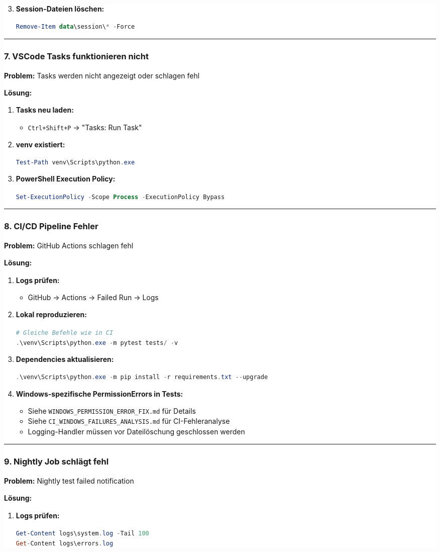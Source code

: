 3. **Session-Dateien löschen:**
   ```powershell
   Remove-Item data\session\* -Force
   ```

---

### 7. VSCode Tasks funktionieren nicht

**Problem:** Tasks werden nicht angezeigt oder schlagen fehl

**Lösung:**
1. **Tasks neu laden:**
   - `Ctrl+Shift+P` → "Tasks: Run Task"

2. **venv existiert:**
   ```powershell
   Test-Path venv\Scripts\python.exe
   ```

3. **PowerShell Execution Policy:**
   ```powershell
   Set-ExecutionPolicy -Scope Process -ExecutionPolicy Bypass
   ```

---

### 8. CI/CD Pipeline Fehler

**Problem:** GitHub Actions schlagen fehl

**Lösung:**
1. **Logs prüfen:**
   - GitHub → Actions → Failed Run → Logs

2. **Lokal reproduzieren:**
   ```powershell
   # Gleiche Befehle wie in CI
   .\venv\Scripts\python.exe -m pytest tests/ -v
   ```

3. **Dependencies aktualisieren:**
   ```powershell
   .\venv\Scripts\python.exe -m pip install -r requirements.txt --upgrade
   ```

4. **Windows-spezifische PermissionErrors in Tests:**
   - Siehe `WINDOWS_PERMISSION_ERROR_FIX.md` für Details
   - Siehe `CI_WINDOWS_FAILURES_ANALYSIS.md` für CI-Fehleranalyse
   - Logging-Handler müssen vor Dateilöschung geschlossen werden

---

### 9. Nightly Job schlägt fehl

**Problem:** Nightly test failed notification

**Lösung:**
1. **Logs prüfen:**
   ```powershell
   Get-Content logs\system.log -Tail 100
   Get-Content logs\errors.log
   ```

